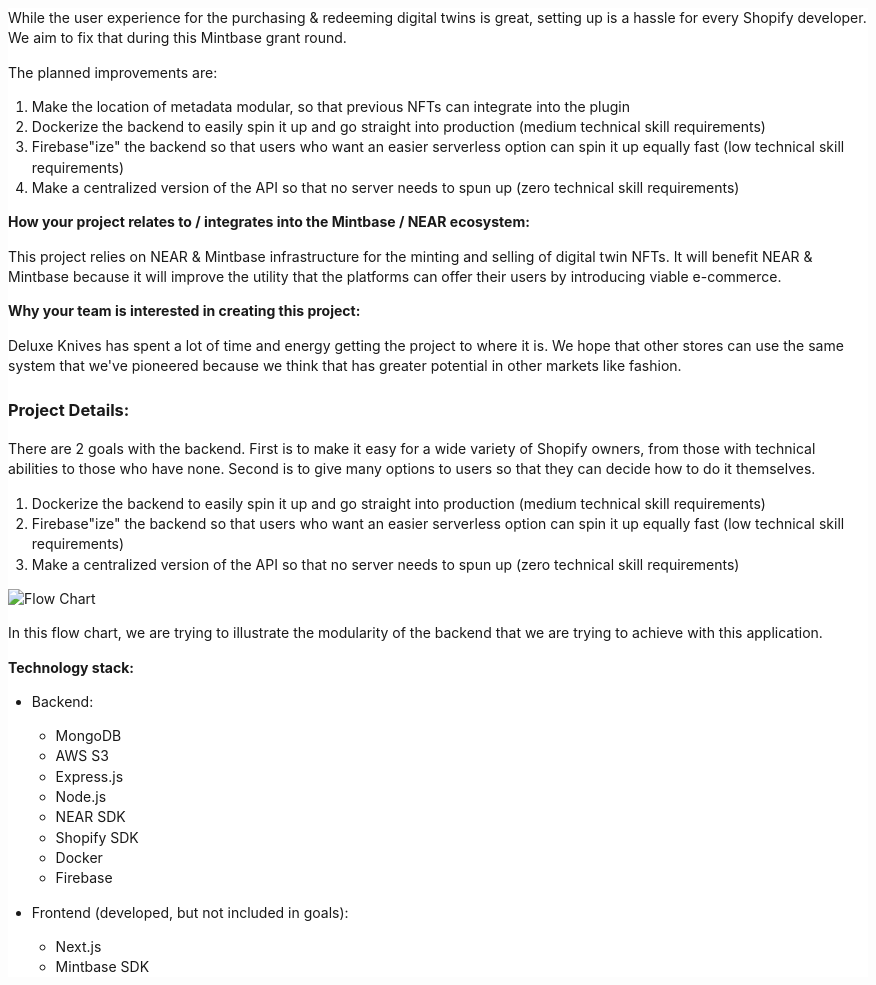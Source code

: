While the user experience for the purchasing & redeeming digital twins is great, setting up is a hassle for every Shopify developer. We aim to fix that during this Mintbase grant round.  

The planned improvements are:
1. Make the location of metadata modular, so that previous NFTs can integrate into the plugin
2. Dockerize the backend to easily spin it up and go straight into production (medium technical skill requirements)
3. Firebase"ize" the backend so that users who want an easier serverless option can spin it up equally fast (low technical skill requirements)
4. Make a centralized version of the API so that no server needs to spun up (zero technical skill requirements)

**How your project relates to / integrates into the Mintbase / NEAR ecosystem:**

This project relies on NEAR & Mintbase infrastructure for the minting and selling of digital twin NFTs. It will benefit NEAR & Mintbase because it will improve the utility that the platforms can offer their users by introducing viable e-commerce.

**Why your team is interested in creating this project:**

Deluxe Knives has spent a lot of time and energy getting the project to where it is. We hope that other stores can use the same system that we've pioneered because we think that has greater potential in other markets like fashion.

### Project Details:

There are 2 goals with the backend. First is to make it easy for a wide variety of Shopify owners, from those with technical abilities to those who have none. Second is to give many options to users so that they can decide how to do it themselves.

1. Dockerize the backend to easily spin it up and go straight into production (medium technical skill requirements)
2. Firebase"ize" the backend so that users who want an easier serverless option can spin it up equally fast (low technical skill requirements)
3. Make a centralized version of the API so that no server needs to spun up (zero technical skill requirements)

![Flow Chart](https://cdn.discordapp.com/attachments/617838827980980225/1046623867982069780/Screenshot_2022-11-27_at_9.09.31_PM.png)

In this flow chart, we are trying to illustrate the modularity of the backend that we are trying to achieve with this application.  


**Technology stack:**
- Backend:
	- MongoDB
	- AWS S3
	- Express.js
	- Node.js
	- NEAR SDK
    - Shopify SDK
    - Docker
    - Firebase
  
- Frontend (developed, but not included in goals):
	- Next.js
	- Mintbase SDK
